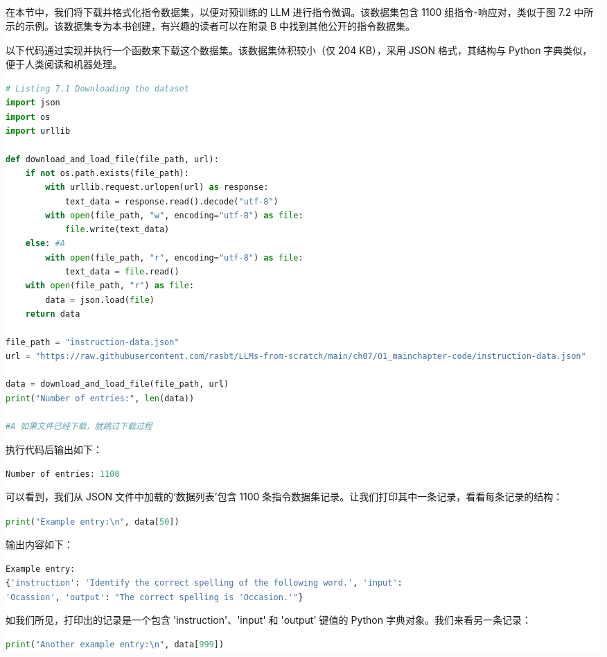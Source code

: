 在本节中，我们将下载并格式化指令数据集，以便对预训练的 LLM 进行指令微调。该数据集包含 1100 组指令-响应对，类似于图 7.2 中所示的示例。该数据集专为本书创建，有兴趣的读者可以在附录 B 中找到其他公开的指令数据集。

以下代码通过实现并执行一个函数来下载这个数据集。该数据集体积较小（仅 204 KB），采用 JSON 格式，其结构与 Python 字典类似，便于人类阅读和机器处理。

```python
# Listing 7.1 Downloading the dataset
import json
import os
import urllib

def download_and_load_file(file_path, url):
    if not os.path.exists(file_path):
        with urllib.request.urlopen(url) as response:
            text_data = response.read().decode("utf-8")
        with open(file_path, "w", encoding="utf-8") as file:
            file.write(text_data)
    else: #A
        with open(file_path, "r", encoding="utf-8") as file:
            text_data = file.read()
    with open(file_path, "r") as file:
        data = json.load(file)
    return data

file_path = "instruction-data.json"
url = "https://raw.githubusercontent.com/rasbt/LLMs-from-scratch/main/ch07/01_mainchapter-code/instruction-data.json"

data = download_and_load_file(file_path, url)
print("Number of entries:", len(data))

#A 如果文件已经下载，就跳过下载过程
```

执行代码后输出如下：

```python
Number of entries: 1100
```

可以看到，我们从 JSON 文件中加载的‘数据列表’包含 1100 条指令数据集记录。让我们打印其中一条记录，看看每条记录的结构：

```python
print("Example entry:\n", data[50])
```

输出内容如下：

```python
Example entry:
{'instruction': 'Identify the correct spelling of the following word.', 'input':
'Ocassion', 'output': "The correct spelling is 'Occasion.'"}
```

如我们所见，打印出的记录是一个包含 'instruction'、'input' 和 'output' 键值的 Python 字典对象。我们来看另一条记录：

  ```python
  print("Another example entry:\n", data[999])
  ```
